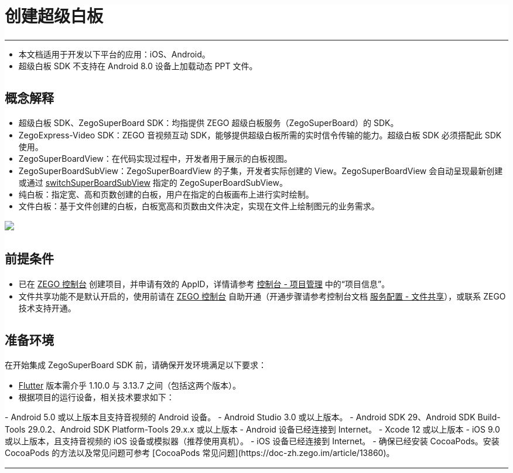 # 创建超级白板
- - -

<Note title="说明">

- 本文档适用于开发以下平台的应用：iOS、Android。
- 超级白板 SDK 不支持在 Android 8.0 设备上加载动态 PPT 文件。
</Note>

## 概念解释

- 超级白板 SDK、ZegoSuperBoard SDK：均指提供 ZEGO 超级白板服务（ZegoSuperBoard）的 SDK。
- ZegoExpress-Video SDK：ZEGO 音视频互动 SDK，能够提供超级白板所需的实时信令传输的能力。超级白板 SDK 必须搭配此 SDK 使用。
- ZegoSuperBoardView：在代码实现过程中，开发者用于展示的白板视图。
- ZegoSuperBoardSubView：ZegoSuperBoardView 的子集，开发者实际创建的 View。ZegoSuperBoardView 会自动呈现最新创建或通过 [switchSuperBoardSubView](https://pub.dev/documentation/zego_superboard/latest/zego_superboard/ZegoSuperBoardManager/switchSuperBoardSubView.html) 指定的 ZegoSuperBoardSubView。
- 纯白板：指定宽、高和页数创建的白板，用户在指定的白板画布上进行实时绘制。
- 文件白板：基于文件创建的白板，白板宽高和页数由文件决定，实现在文件上绘制图元的业务需求。

<Frame width="512" height="auto" caption=""><img src="https://doc-media.zego.im/sdk-doc/Pics/WhiteboardView/sync.gif" /></Frame>

## 前提条件

- 已在 [ZEGO 控制台](https://console.zego.im) 创建项目，并申请有效的 AppID，详情请参考 [控制台 - 项目管理](https://doc-zh.zego.im/article/12107) 中的“项目信息”。
- 文件共享功能不是默认开启的，使用前请在 [ZEGO 控制台](https://console.zego.im) 自助开通（开通步骤请参考控制台文档 [服务配置 - 文件共享](https://doc-zh.zego.im/article/14338)），或联系 ZEGO 技术支持开通。

## 准备环境

在开始集成 ZegoSuperBoard SDK 前，请确保开发环境满足以下要求：

- [Flutter](https://flutter.dev/docs/get-started/install) 版本需介乎 1.10.0 与 3.13.7 之间（包括这两个版本）。
- 根据项目的运行设备，相关技术要求如下：

<Tabs>
<Tab title=" Android">
  - Android 5.0 或以上版本且支持音视频的 Android 设备。
  - Android Studio 3.0 或以上版本。
  - Android SDK 29、Android SDK Build-Tools 29.0.2、Android SDK Platform-Tools 29.x.x 或以上版本
  - Android 设备已经连接到 Internet。
</Tab>
<Tab title="iOS">
  - Xcode 12 或以上版本
  - iOS 9.0 或以上版本，且支持音视频的 iOS 设备或模拟器（推荐使用真机）。
  - iOS 设备已经连接到 Internet。
  - 确保已经安装 CocoaPods。安装 CocoaPods 的方法以及常见问题可参考 [CocoaPods 常见问题](https://doc-zh.zego.im/article/13860)。
</Tab>
</Tabs>

---